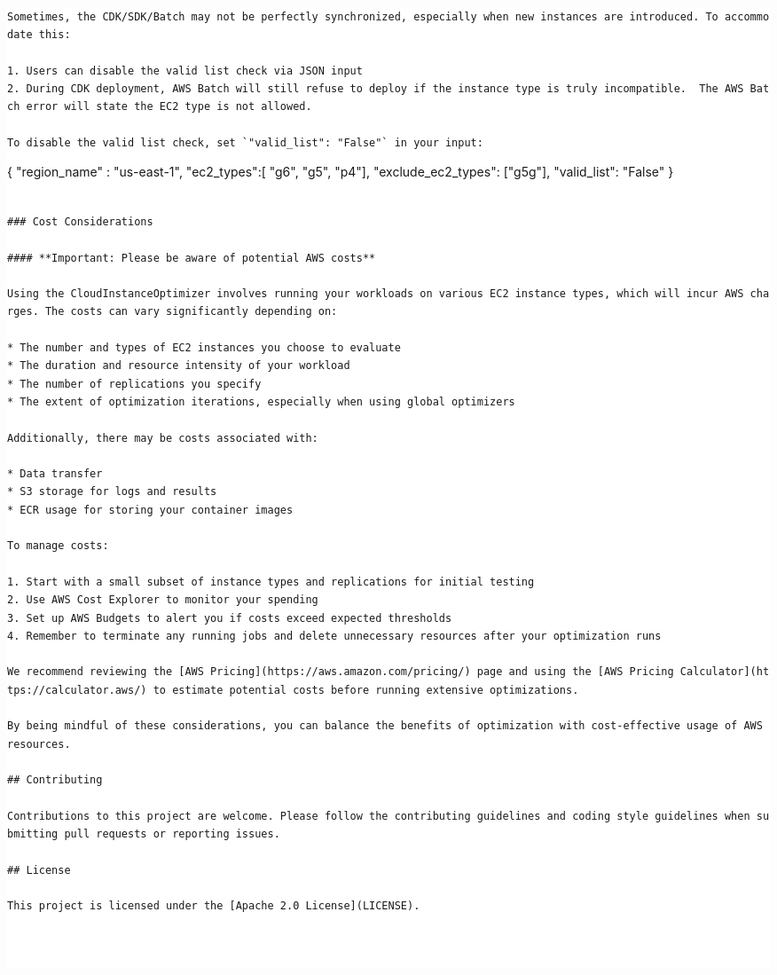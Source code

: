 ```
Sometimes, the CDK/SDK/Batch may not be perfectly synchronized, especially when new instances are introduced. To accommodate this:

1. Users can disable the valid list check via JSON input
2. During CDK deployment, AWS Batch will still refuse to deploy if the instance type is truly incompatible.  The AWS Batch error will state the EC2 type is not allowed.

To disable the valid list check, set `"valid_list": "False"` in your input:

```
{
	"region_name" : "us-east-1",
	"ec2_types":[ "g6", "g5", "p4"],
        "exclude_ec2_types": ["g5g"],
        "valid_list": "False"
}
```

### Cost Considerations

#### **Important: Please be aware of potential AWS costs**

Using the CloudInstanceOptimizer involves running your workloads on various EC2 instance types, which will incur AWS charges. The costs can vary significantly depending on:

* The number and types of EC2 instances you choose to evaluate
* The duration and resource intensity of your workload
* The number of replications you specify
* The extent of optimization iterations, especially when using global optimizers

Additionally, there may be costs associated with:

* Data transfer
* S3 storage for logs and results
* ECR usage for storing your container images

To manage costs:

1. Start with a small subset of instance types and replications for initial testing
2. Use AWS Cost Explorer to monitor your spending
3. Set up AWS Budgets to alert you if costs exceed expected thresholds
4. Remember to terminate any running jobs and delete unnecessary resources after your optimization runs

We recommend reviewing the [AWS Pricing](https://aws.amazon.com/pricing/) page and using the [AWS Pricing Calculator](https://calculator.aws/) to estimate potential costs before running extensive optimizations.

By being mindful of these considerations, you can balance the benefits of optimization with cost-effective usage of AWS resources.

## Contributing

Contributions to this project are welcome. Please follow the contributing guidelines and coding style guidelines when submitting pull requests or reporting issues.

## License

This project is licensed under the [Apache 2.0 License](LICENSE).




```